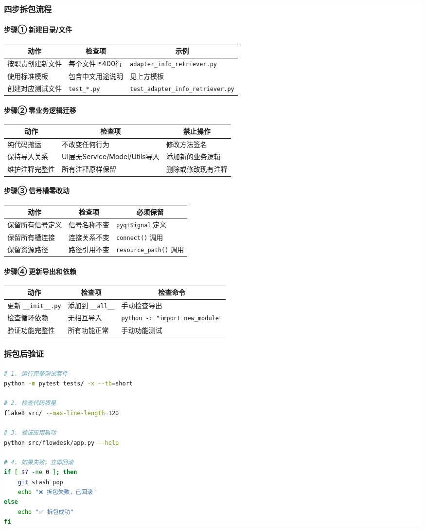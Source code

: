 ### 四步拆包流程

#### 步骤① 新建目录/文件
| 动作 | 检查项 | 示例 |
|---|---|---|
| 按职责创建新文件 | 每个文件 ≤400行 | `adapter_info_retriever.py` |
| 使用标准模板 | 包含中文用途说明 | 见上方模板 |
| 创建对应测试文件 | `test_*.py` | `test_adapter_info_retriever.py` |

#### 步骤② 零业务逻辑迁移
| 动作 | 检查项 | 禁止操作 |
|---|---|---|
| 纯代码搬运 | 不改变任何行为 | 修改方法签名 |
| 保持导入关系 | UI层无Service/Model/Utils导入 | 添加新的业务逻辑 |
| 维护注释完整性 | 所有注释原样保留 | 删除或修改现有注释 |

#### 步骤③ 信号槽零改动
| 动作 | 检查项 | 必须保留 |
|---|---|---|
| 保留所有信号定义 | 信号名称不变 | `pyqtSignal` 定义 |
| 保留所有槽连接 | 连接关系不变 | `connect()` 调用 |
| 保留资源路径 | 路径引用不变 | `resource_path()` 调用 |

#### 步骤④ 更新导出和依赖
| 动作 | 检查项 | 检查命令 |
|---|---|---|
| 更新 `__init__.py` | 添加到 `__all__` | 手动检查导出 |
| 检查循环依赖 | 无相互导入 | `python -c "import new_module"` |
| 验证功能完整性 | 所有功能正常 | 手动功能测试 |

### 拆包后验证
```bash
# 1. 运行完整测试套件
python -m pytest tests/ -x --tb=short

# 2. 检查代码质量
flake8 src/ --max-line-length=120

# 3. 验证应用启动
python src/flowdesk/app.py --help

# 4. 如果失败，立即回滚
if [ $? -ne 0 ]; then
    git stash pop
    echo "❌ 拆包失败，已回滚"
else
    echo "✅ 拆包成功"
fi
```
